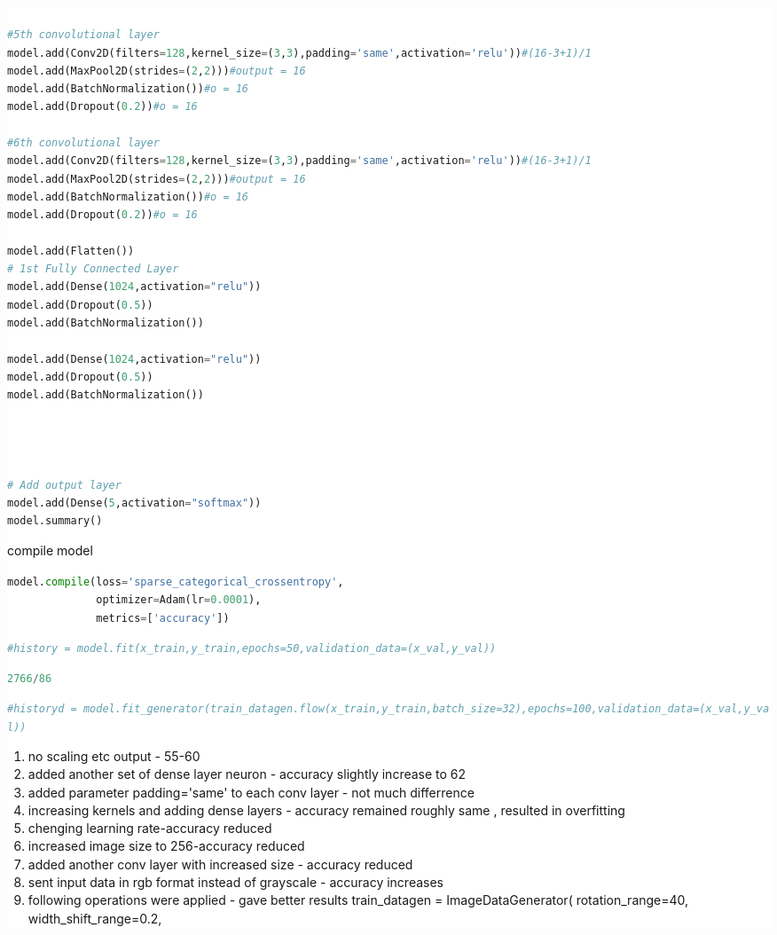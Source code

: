 ```python

#5th convolutional layer
model.add(Conv2D(filters=128,kernel_size=(3,3),padding='same',activation='relu'))#(16-3+1)/1
model.add(MaxPool2D(strides=(2,2)))#output = 16
model.add(BatchNormalization())#o = 16
model.add(Dropout(0.2))#o = 16

#6th convolutional layer
model.add(Conv2D(filters=128,kernel_size=(3,3),padding='same',activation='relu'))#(16-3+1)/1
model.add(MaxPool2D(strides=(2,2)))#output = 16
model.add(BatchNormalization())#o = 16
model.add(Dropout(0.2))#o = 16

model.add(Flatten())
# 1st Fully Connected Layer
model.add(Dense(1024,activation="relu"))
model.add(Dropout(0.5))
model.add(BatchNormalization())

model.add(Dense(1024,activation="relu"))
model.add(Dropout(0.5))
model.add(BatchNormalization())




# Add output layer
model.add(Dense(5,activation="softmax"))
model.summary()
```

compile model


```python
model.compile(loss='sparse_categorical_crossentropy',
              optimizer=Adam(lr=0.0001),
              metrics=['accuracy'])
```


```python
#history = model.fit(x_train,y_train,epochs=50,validation_data=(x_val,y_val))
```


```python
2766/86
```


```python
#historyd = model.fit_generator(train_datagen.flow(x_train,y_train,batch_size=32),epochs=100,validation_data=(x_val,y_val))
```

1. no scaling etc output - 55-60
2. added another set of dense layer neuron - accuracy slightly increase to 62
3. added parameter padding='same' to each conv layer - not much differrence
4. increasing kernels and adding dense layers - accuracy remained roughly same , resulted in overfitting
5. chenging learning rate-accuracy reduced
6. increased image size to 256-accuracy reduced
7. added another conv layer with increased size - accuracy reduced
8. sent input data in rgb format instead of grayscale - accuracy increases
9. following operations were applied - gave better results
train_datagen = ImageDataGenerator(
    rotation_range=40,
    width_shift_range=0.2,